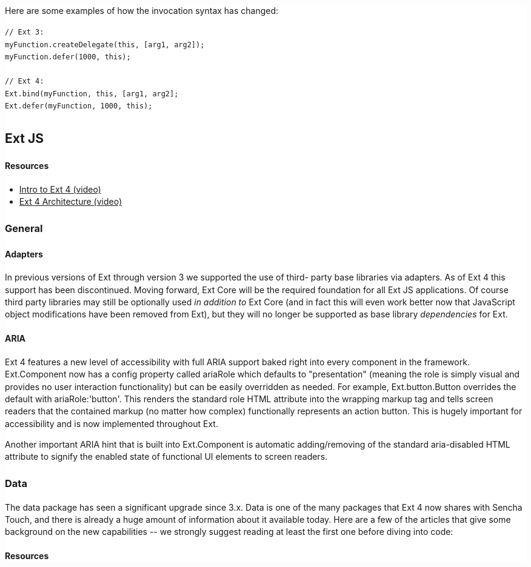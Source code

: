 Here are some examples of how the invocation syntax has changed:

    // Ext 3:
    myFunction.createDelegate(this, [arg1, arg2]);
    myFunction.defer(1000, this);

    // Ext 4:
    Ext.bind(myFunction, this, [arg1, arg2];
    Ext.defer(myFunction, 1000, this);

## Ext JS

#### Resources

 - [Intro to Ext 4 (video)][7]
 - [Ext 4 Architecture (video)][8]

### General

#### Adapters

In previous versions of Ext through version 3 we supported the use of third-
party base libraries via adapters. As of Ext 4 this support has been
discontinued. Moving forward, Ext Core will be the required foundation for all
Ext JS applications. Of course third party libraries may still be optionally
used _in addition to_ Ext Core (and in fact this will even work better now
that JavaScript object modifications have been removed from Ext), but
they will no longer be supported as base library _dependencies_ for Ext.

#### ARIA

Ext 4 features a new level of accessibility with full ARIA support baked right
into every component in the framework. Ext.Component now has a config property
called ariaRole which defaults to "presentation" (meaning the role is simply
visual and provides no user interaction functionality) but can be easily
overridden as needed. For example, Ext.button.Button overrides the default
with ariaRole:'button'. This renders the standard role HTML attribute into the
wrapping markup tag and tells screen readers that the contained markup (no
matter how complex) functionally represents an action button. This is hugely
important for accessibility and is now implemented throughout Ext.

Another important ARIA hint that is built into Ext.Component is automatic
adding/removing of the standard aria-disabled HTML attribute to signify the
enabled state of functional UI elements to screen readers.

### Data

The data package has seen a significant upgrade since 3.x. Data is one of the
many packages that Ext 4 now shares with Sencha Touch, and there is already a
huge amount of information about it available today. Here are a few of the
articles that give some background on the new capabilities -- we strongly
suggest reading at least the first one before diving into code:

#### Resources


   [2]: http://www.sencha.com/forum/showthread.php?124015-Ext-3-to-4-Migration (Ext 3 to 4 Migration)
   [5]: http://www.sencha.com/blog/countdown-to-ext-js-4-dynamic-loading-and-new-cl***REMOVED***-system
   [7]: http://vimeo.com/17666102
   [8]: http://vimeo.com/17733892
   [10]: http://www.sencha.com/blog/countdown-to-ext-js-4-data-package/
   [11]: http://www.sencha.com/blog/ext-js-4-anatomy-of-a-model/
   [12]: http://edspencer.net/2011/02/proxies-extjs-4.html
   [13]: http://www.sencha.com/blog/using-validations-and-***REMOVED***ociations-in-sencha-touch/
   [14]: http://www.sencha.com/blog/ext-js-4-anatomy-of-a-model
   [16]: http://vimeo.com/17673342
   [17]: http://www.slideshare.net/senchainc/charts-5971878
   [19]: http://vimeo.com/17917111
   [20]: http://www.slideshare.net/senchainc/layouts-5971880
   [25]: http://vimeo.com/19159630
   [26]: http://www.slideshare.net/senchainc/slides-5971886
   [27]: http://comp***REMOVED***-style.org/ (Comp***REMOVED***)
   [28]: http://s***REMOVED***-lang.com/ (S***REMOVED***: Syntactically Awesome Stylesheets)